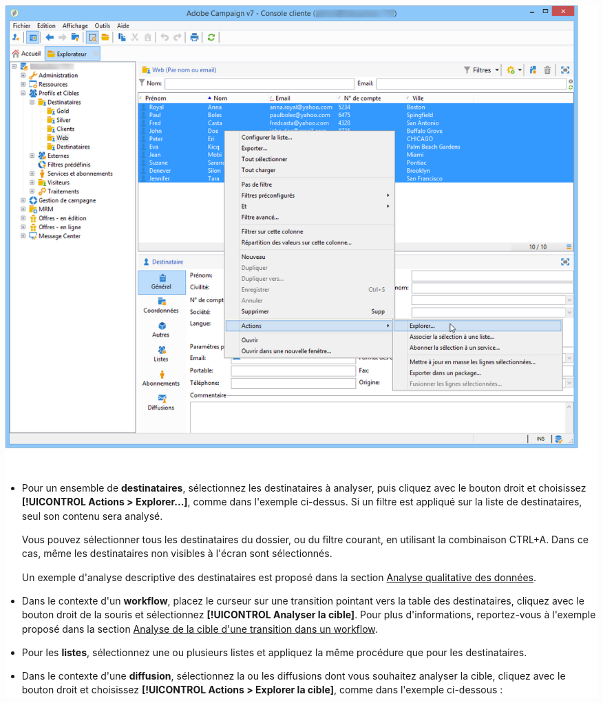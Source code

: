 ![](assets/reporting_descriptive_from_recipients.png)

* Pour un ensemble de **destinataires**, sélectionnez les destinataires à analyser, puis cliquez avec le bouton droit et choisissez **[!UICONTROL Actions > Explorer...]**, comme dans l&#39;exemple ci-dessus. Si un filtre est appliqué sur la liste de destinataires, seul son contenu sera analysé.

   Vous pouvez sélectionner tous les destinataires du dossier, ou du filtre courant, en utilisant la combinaison CTRL+A. Dans ce cas, même les destinataires non visibles à l&#39;écran sont sélectionnés.

   Un exemple d&#39;analyse descriptive des destinataires est proposé dans la section [Analyse qualitative des données](../../reporting/using/use-cases.md#qualitative-data-analysis).

* Dans le contexte d&#39;un **workflow**, placez le curseur sur une transition pointant vers la table des destinataires, cliquez avec le bouton droit de la souris et sélectionnez **[!UICONTROL Analyser la cible]**. Pour plus d&#39;informations, reportez-vous à l&#39;exemple proposé dans la section [Analyse de la cible d&#39;une transition dans un workflow](../../reporting/using/use-cases.md#analyzing-a-transition-target-in-a-workflow).
* Pour les **listes**, sélectionnez une ou plusieurs listes et appliquez la même procédure que pour les destinataires.
* Dans le contexte d&#39;une **diffusion**, sélectionnez la ou les diffusions dont vous souhaitez analyser la cible, cliquez avec le bouton droit et choisissez **[!UICONTROL Actions > Explorer la cible]**, comme dans l&#39;exemple ci-dessous :
